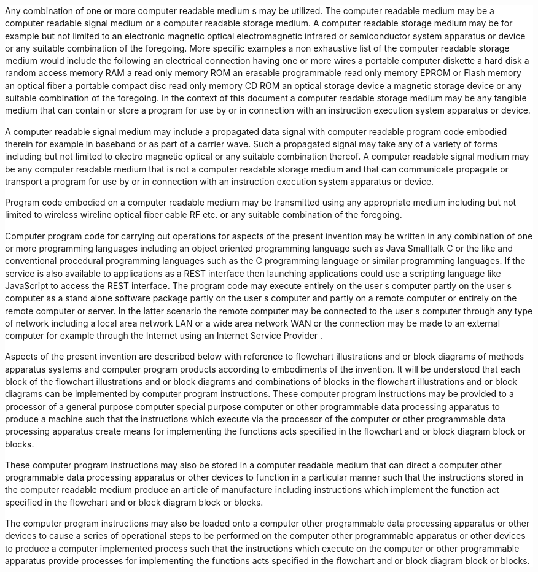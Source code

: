 Any combination of one or more computer readable medium s may be utilized. The computer readable medium may be a computer readable signal medium or a computer readable storage medium. A computer readable storage medium may be for example but not limited to an electronic magnetic optical electromagnetic infrared or semiconductor system apparatus or device or any suitable combination of the foregoing. More specific examples a non exhaustive list of the computer readable storage medium would include the following an electrical connection having one or more wires a portable computer diskette a hard disk a random access memory RAM a read only memory ROM an erasable programmable read only memory EPROM or Flash memory an optical fiber a portable compact disc read only memory CD ROM an optical storage device a magnetic storage device or any suitable combination of the foregoing. In the context of this document a computer readable storage medium may be any tangible medium that can contain or store a program for use by or in connection with an instruction execution system apparatus or device.

A computer readable signal medium may include a propagated data signal with computer readable program code embodied therein for example in baseband or as part of a carrier wave. Such a propagated signal may take any of a variety of forms including but not limited to electro magnetic optical or any suitable combination thereof. A computer readable signal medium may be any computer readable medium that is not a computer readable storage medium and that can communicate propagate or transport a program for use by or in connection with an instruction execution system apparatus or device.

Program code embodied on a computer readable medium may be transmitted using any appropriate medium including but not limited to wireless wireline optical fiber cable RF etc. or any suitable combination of the foregoing.

Computer program code for carrying out operations for aspects of the present invention may be written in any combination of one or more programming languages including an object oriented programming language such as Java Smalltalk C or the like and conventional procedural programming languages such as the C programming language or similar programming languages. If the service is also available to applications as a REST interface then launching applications could use a scripting language like JavaScript to access the REST interface. The program code may execute entirely on the user s computer partly on the user s computer as a stand alone software package partly on the user s computer and partly on a remote computer or entirely on the remote computer or server. In the latter scenario the remote computer may be connected to the user s computer through any type of network including a local area network LAN or a wide area network WAN or the connection may be made to an external computer for example through the Internet using an Internet Service Provider .

Aspects of the present invention are described below with reference to flowchart illustrations and or block diagrams of methods apparatus systems and computer program products according to embodiments of the invention. It will be understood that each block of the flowchart illustrations and or block diagrams and combinations of blocks in the flowchart illustrations and or block diagrams can be implemented by computer program instructions. These computer program instructions may be provided to a processor of a general purpose computer special purpose computer or other programmable data processing apparatus to produce a machine such that the instructions which execute via the processor of the computer or other programmable data processing apparatus create means for implementing the functions acts specified in the flowchart and or block diagram block or blocks.

These computer program instructions may also be stored in a computer readable medium that can direct a computer other programmable data processing apparatus or other devices to function in a particular manner such that the instructions stored in the computer readable medium produce an article of manufacture including instructions which implement the function act specified in the flowchart and or block diagram block or blocks.

The computer program instructions may also be loaded onto a computer other programmable data processing apparatus or other devices to cause a series of operational steps to be performed on the computer other programmable apparatus or other devices to produce a computer implemented process such that the instructions which execute on the computer or other programmable apparatus provide processes for implementing the functions acts specified in the flowchart and or block diagram block or blocks.
